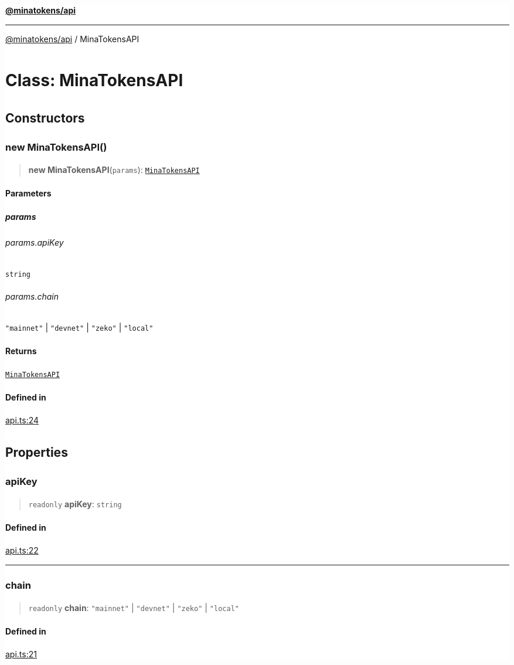 [**@minatokens/api**](../README.md)

***

[@minatokens/api](../globals.md) / MinaTokensAPI

# Class: MinaTokensAPI

## Constructors

### new MinaTokensAPI()

> **new MinaTokensAPI**(`params`): [`MinaTokensAPI`](MinaTokensAPI.md)

#### Parameters

##### params

###### params.apiKey

`string`

###### params.chain

`"mainnet"` \| `"devnet"` \| `"zeko"` \| `"local"`

#### Returns

[`MinaTokensAPI`](MinaTokensAPI.md)

#### Defined in

[api.ts:24](https://github.com/zkcloudworker/minatokens-lib/blob/main/packages/api/src/api.ts#L24)

## Properties

### apiKey

> `readonly` **apiKey**: `string`

#### Defined in

[api.ts:22](https://github.com/zkcloudworker/minatokens-lib/blob/main/packages/api/src/api.ts#L22)

***

### chain

> `readonly` **chain**: `"mainnet"` \| `"devnet"` \| `"zeko"` \| `"local"`

#### Defined in

[api.ts:21](https://github.com/zkcloudworker/minatokens-lib/blob/main/packages/api/src/api.ts#L21)
